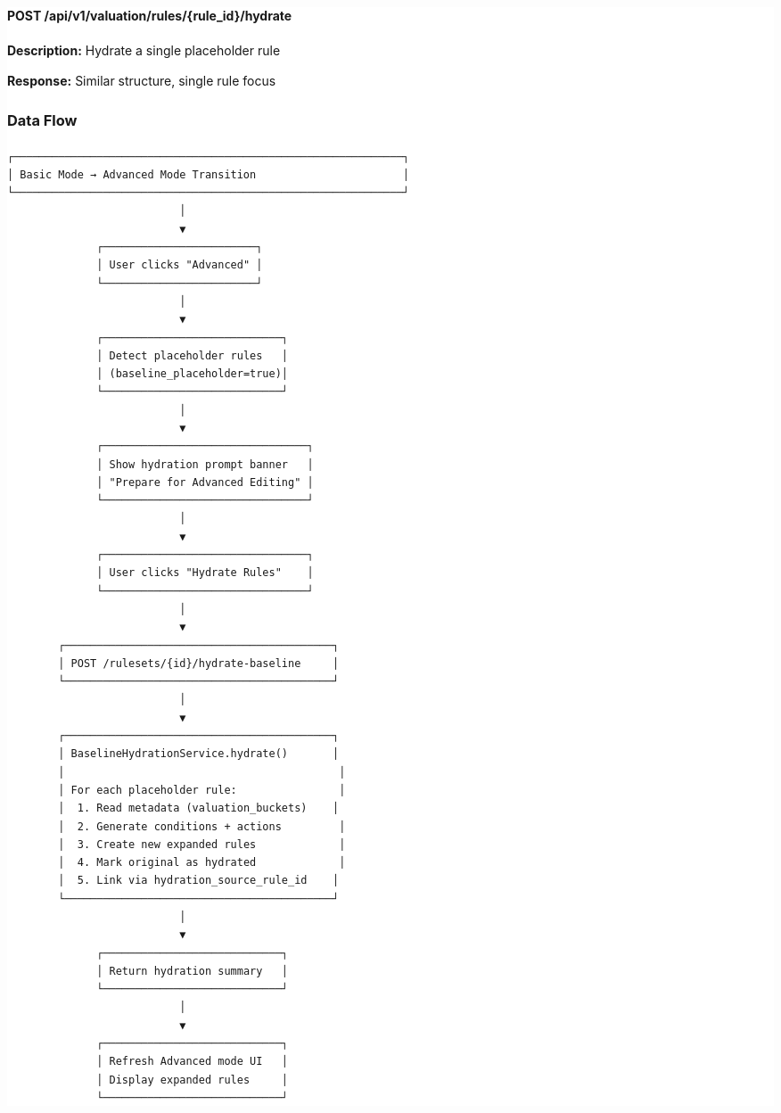 #### POST /api/v1/valuation/rules/{rule_id}/hydrate
**Description:** Hydrate a single placeholder rule

**Response:** Similar structure, single rule focus

### Data Flow

```
┌─────────────────────────────────────────────────────────────┐
│ Basic Mode → Advanced Mode Transition                       │
└─────────────────────────────────────────────────────────────┘
                           │
                           ▼
              ┌────────────────────────┐
              │ User clicks "Advanced" │
              └────────────────────────┘
                           │
                           ▼
              ┌────────────────────────────┐
              │ Detect placeholder rules   │
              │ (baseline_placeholder=true)│
              └────────────────────────────┘
                           │
                           ▼
              ┌────────────────────────────────┐
              │ Show hydration prompt banner   │
              │ "Prepare for Advanced Editing" │
              └────────────────────────────────┘
                           │
                           ▼
              ┌────────────────────────────────┐
              │ User clicks "Hydrate Rules"    │
              └────────────────────────────────┘
                           │
                           ▼
        ┌──────────────────────────────────────────┐
        │ POST /rulesets/{id}/hydrate-baseline     │
        └──────────────────────────────────────────┘
                           │
                           ▼
        ┌──────────────────────────────────────────┐
        │ BaselineHydrationService.hydrate()       │
        │                                           │
        │ For each placeholder rule:                │
        │  1. Read metadata (valuation_buckets)    │
        │  2. Generate conditions + actions         │
        │  3. Create new expanded rules             │
        │  4. Mark original as hydrated             │
        │  5. Link via hydration_source_rule_id    │
        └──────────────────────────────────────────┘
                           │
                           ▼
              ┌────────────────────────────┐
              │ Return hydration summary   │
              └────────────────────────────┘
                           │
                           ▼
              ┌────────────────────────────┐
              │ Refresh Advanced mode UI   │
              │ Display expanded rules     │
              └────────────────────────────┘
```
